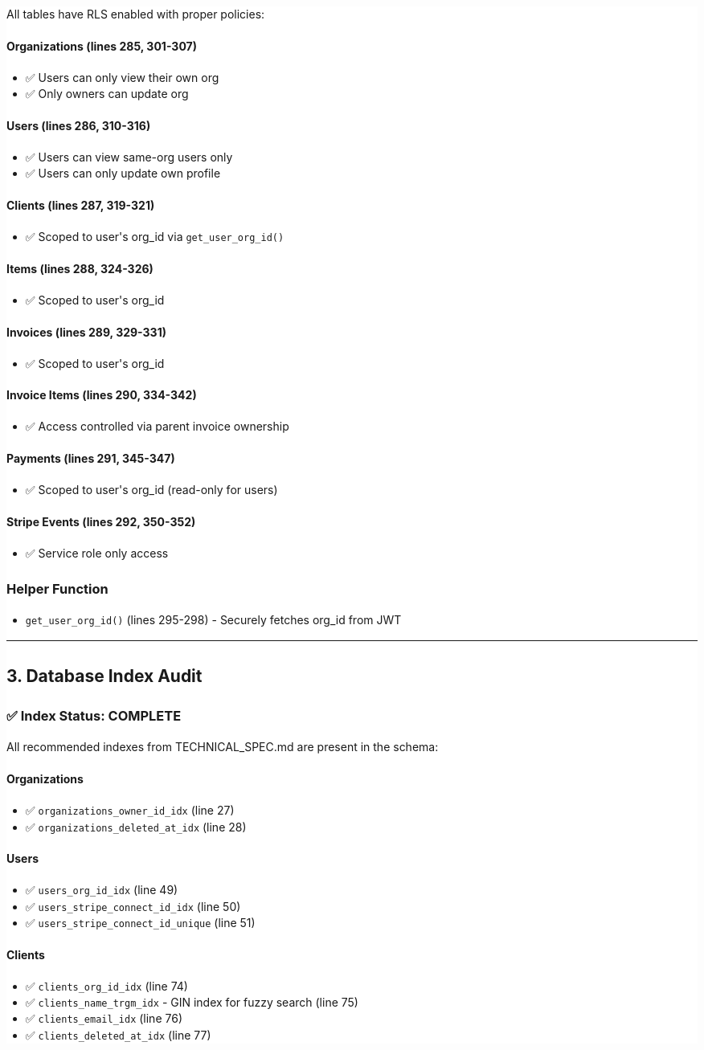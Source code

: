 All tables have RLS enabled with proper policies:

#### Organizations (lines 285, 301-307)
- ✅ Users can only view their own org
- ✅ Only owners can update org

#### Users (lines 286, 310-316)
- ✅ Users can view same-org users only
- ✅ Users can only update own profile

#### Clients (lines 287, 319-321)
- ✅ Scoped to user's org_id via `get_user_org_id()`

#### Items (lines 288, 324-326)
- ✅ Scoped to user's org_id

#### Invoices (lines 289, 329-331)
- ✅ Scoped to user's org_id

#### Invoice Items (lines 290, 334-342)
- ✅ Access controlled via parent invoice ownership

#### Payments (lines 291, 345-347)
- ✅ Scoped to user's org_id (read-only for users)

#### Stripe Events (lines 292, 350-352)
- ✅ Service role only access

### Helper Function
- `get_user_org_id()` (lines 295-298) - Securely fetches org_id from JWT

---

## 3. Database Index Audit

### ✅ Index Status: COMPLETE

All recommended indexes from TECHNICAL_SPEC.md are present in the schema:

#### Organizations
- ✅ `organizations_owner_id_idx` (line 27)
- ✅ `organizations_deleted_at_idx` (line 28)

#### Users
- ✅ `users_org_id_idx` (line 49)
- ✅ `users_stripe_connect_id_idx` (line 50)
- ✅ `users_stripe_connect_id_unique` (line 51)

#### Clients
- ✅ `clients_org_id_idx` (line 74)
- ✅ `clients_name_trgm_idx` - GIN index for fuzzy search (line 75)
- ✅ `clients_email_idx` (line 76)
- ✅ `clients_deleted_at_idx` (line 77)
